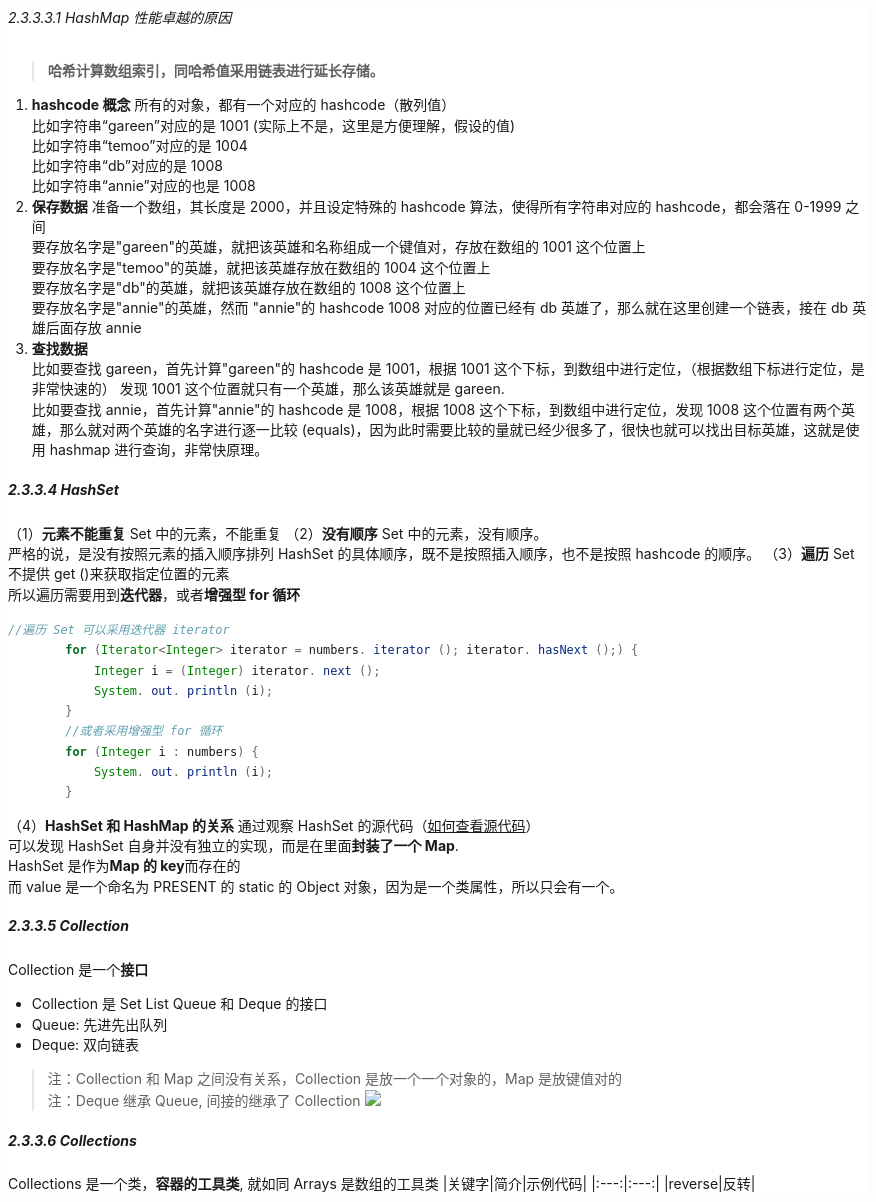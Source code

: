 ```java
```
###### 2.3.3.3.1 HashMap 性能卓越的原因
> **哈希计算数组索引，同哈希值采用链表进行延长存储。**
1. **hashcode 概念**
所有的对象，都有一个对应的 hashcode（散列值）  
比如字符串“gareen”对应的是 1001 (实际上不是，这里是方便理解，假设的值)  
比如字符串“temoo”对应的是 1004  
比如字符串“db”对应的是 1008  
比如字符串“annie”对应的也是 1008  
2. **保存数据** 
准备一个数组，其长度是 2000，并且设定特殊的 hashcode 算法，使得所有字符串对应的 hashcode，都会落在 0-1999 之间  
要存放名字是"gareen"的英雄，就把该英雄和名称组成一个键值对，存放在数组的 1001 这个位置上  
要存放名字是"temoo"的英雄，就把该英雄存放在数组的 1004 这个位置上  
要存放名字是"db"的英雄，就把该英雄存放在数组的 1008 这个位置上  
要存放名字是"annie"的英雄，然而 "annie"的 hashcode 1008 对应的位置已经有 db 英雄了，那么就在这里创建一个链表，接在 db 英雄后面存放 annie  
3. **查找数据**  
比如要查找 gareen，首先计算"gareen"的 hashcode 是 1001，根据 1001 这个下标，到数组中进行定位，（根据数组下标进行定位，是非常快速的） 发现 1001 这个位置就只有一个英雄，那么该英雄就是 gareen.  
比如要查找 annie，首先计算"annie"的 hashcode 是 1008，根据 1008 这个下标，到数组中进行定位，发现 1008 这个位置有两个英雄，那么就对两个英雄的名字进行逐一比较 (equals)，因为此时需要比较的量就已经少很多了，很快也就可以找出目标英雄，这就是使用 hashmap 进行查询，非常快原理。
##### 2.3.3.4 HashSet
（1）**元素不能重复**
Set 中的元素，不能重复
（2）**没有顺序**
Set 中的元素，没有顺序。  
严格的说，是没有按照元素的插入顺序排列 
HashSet 的具体顺序，既不是按照插入顺序，也不是按照 hashcode 的顺序。
（3）**遍历**
Set 不提供 get ()来获取指定位置的元素  
所以遍历需要用到**迭代器**，或者**增强型 for 循环**
```java
//遍历 Set 可以采用迭代器 iterator
        for (Iterator<Integer> iterator = numbers. iterator (); iterator. hasNext ();) {
            Integer i = (Integer) iterator. next ();
            System. out. println (i);
        }
        //或者采用增强型 for 循环
        for (Integer i : numbers) {
            System. out. println (i);
        }
```
（4）**HashSet 和 HashMap 的关系**
通过观察 HashSet 的源代码（[如何查看源代码](https://how2j.cn/k/helloworld/helloworld-eclipse-tips/300.html#step706)）  
可以发现 HashSet 自身并没有独立的实现，而是在里面**封装了一个 Map**.  
HashSet 是作为**Map 的 key**而存在的  
而 value 是一个命名为 PRESENT 的 static 的 Object 对象，因为是一个类属性，所以只会有一个。
##### 2.3.3.5 Collection
Collection 是一个**接口**
- Collection 是 Set List Queue 和 Deque 的接口  
- Queue: 先进先出队列  
- Deque: 双向链表  
> 注：Collection 和 Map 之间没有关系，Collection 是放一个一个对象的，Map 是放键值对的  
> 注：Deque 继承 Queue, 间接的继承了 Collection
![](https://stepimagewm.how2j.cn/830.png)
##### 2.3.3.6 Collections
Collections 是一个类，**容器的工具类**, 就如同 Arrays 是数组的工具类
|关键字|简介|示例代码|
|:---:|:---:|
|reverse|反转|